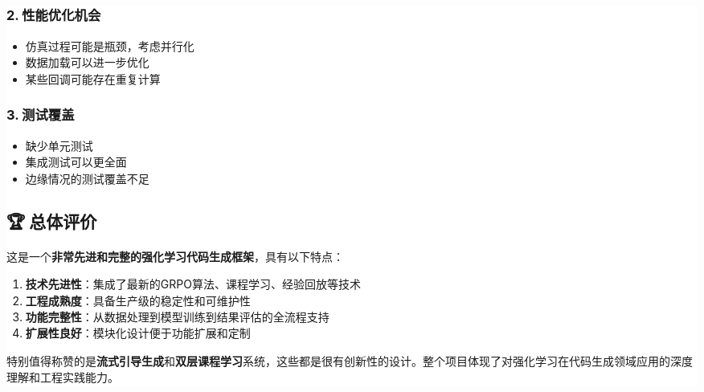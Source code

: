 ### 2. **性能优化机会**
- 仿真过程可能是瓶颈，考虑并行化
- 数据加载可以进一步优化
- 某些回调可能存在重复计算

### 3. **测试覆盖**
- 缺少单元测试
- 集成测试可以更全面
- 边缘情况的测试覆盖不足

## 🏆 总体评价

这是一个**非常先进和完整的强化学习代码生成框架**，具有以下特点：

1. **技术先进性**：集成了最新的GRPO算法、课程学习、经验回放等技术
2. **工程成熟度**：具备生产级的稳定性和可维护性
3. **功能完整性**：从数据处理到模型训练到结果评估的全流程支持
4. **扩展性良好**：模块化设计便于功能扩展和定制

特别值得称赞的是**流式引导生成**和**双层课程学习**系统，这些都是很有创新性的设计。整个项目体现了对强化学习在代码生成领域应用的深度理解和工程实践能力。